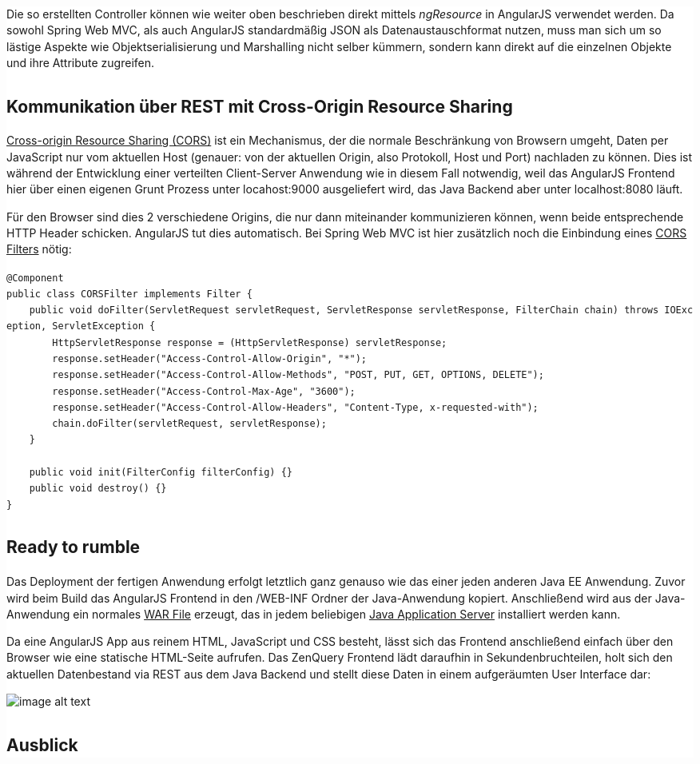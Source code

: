 Die so erstellten Controller können wie weiter oben beschrieben direkt mittels *ngResource* in AngularJS verwendet werden. Da sowohl Spring Web MVC, als auch AngularJS standardmäßig JSON als Datenaustauschformat nutzen, muss man sich um so lästige Aspekte wie Objektserialisierung und Marshalling nicht selber kümmern, sondern kann direkt auf die einzelnen Objekte und ihre Attribute zugreifen.

## Kommunikation über REST mit Cross-Origin Resource Sharing

[Cross-origin Resource Sharing (CORS)](http://en.wikipedia.org/wiki/Cross-origin_resource_sharing) ist ein Mechanismus, der die normale Beschränkung von Browsern umgeht, Daten per JavaScript nur vom aktuellen Host (genauer: von der aktuellen Origin, also Protokoll, Host und Port) nachladen zu können. Dies ist während der Entwicklung einer verteilten Client-Server Anwendung wie in diesem Fall notwendig, weil das AngularJS Frontend hier über einen eigenen Grunt Prozess unter locahost:9000 ausgeliefert wird, das Java Backend aber unter localhost:8080 läuft.

Für den Browser sind dies 2 verschiedene Origins, die nur dann miteinander kommunizieren können, wenn beide entsprechende HTTP Header schicken. AngularJS tut dies automatisch. Bei Spring Web MVC ist hier zusätzlich noch die Einbindung eines [CORS Filters](https://spring.io/guides/gs/rest-service-cors/) nötig:

	@Component
	public class CORSFilter implements Filter {
		public void doFilter(ServletRequest servletRequest, ServletResponse servletResponse, FilterChain chain) throws IOException, ServletException {
			HttpServletResponse response = (HttpServletResponse) servletResponse;
			response.setHeader("Access-Control-Allow-Origin", "*");
			response.setHeader("Access-Control-Allow-Methods", "POST, PUT, GET, OPTIONS, DELETE");
			response.setHeader("Access-Control-Max-Age", "3600");
			response.setHeader("Access-Control-Allow-Headers", "Content-Type, x-requested-with");
			chain.doFilter(servletRequest, servletResponse);
		}

		public void init(FilterConfig filterConfig) {}
		public void destroy() {}
	}

## Ready to rumble

Das Deployment der fertigen Anwendung erfolgt letztlich ganz genauso wie das einer jeden anderen Java EE Anwendung. Zuvor wird beim Build das AngularJS Frontend in den /WEB-INF Ordner der Java-Anwendung kopiert. Anschließend wird aus der Java-Anwendung ein normales [WAR File](http://en.wikipedia.org/wiki/WAR_(file_format)) erzeugt, das in jedem beliebigen [Java Application Server](http://en.wikipedia.org/wiki/Application_server) installiert werden kann.

Da eine AngularJS App aus reinem HTML, JavaScript und CSS besteht, lässt sich das Frontend anschließend einfach über den Browser wie eine statische HTML-Seite aufrufen. Das ZenQuery Frontend lädt daraufhin in Sekundenbruchteilen, holt sich den aktuellen Datenbestand via REST aus dem Java Backend und stellt diese Daten in einem aufgeräumten User Interface dar:

![image alt text](https://assets-production-workshops-de.s3.amazonaws.com/system/projects/1/uploads/38/image_0.png)

## Ausblick
